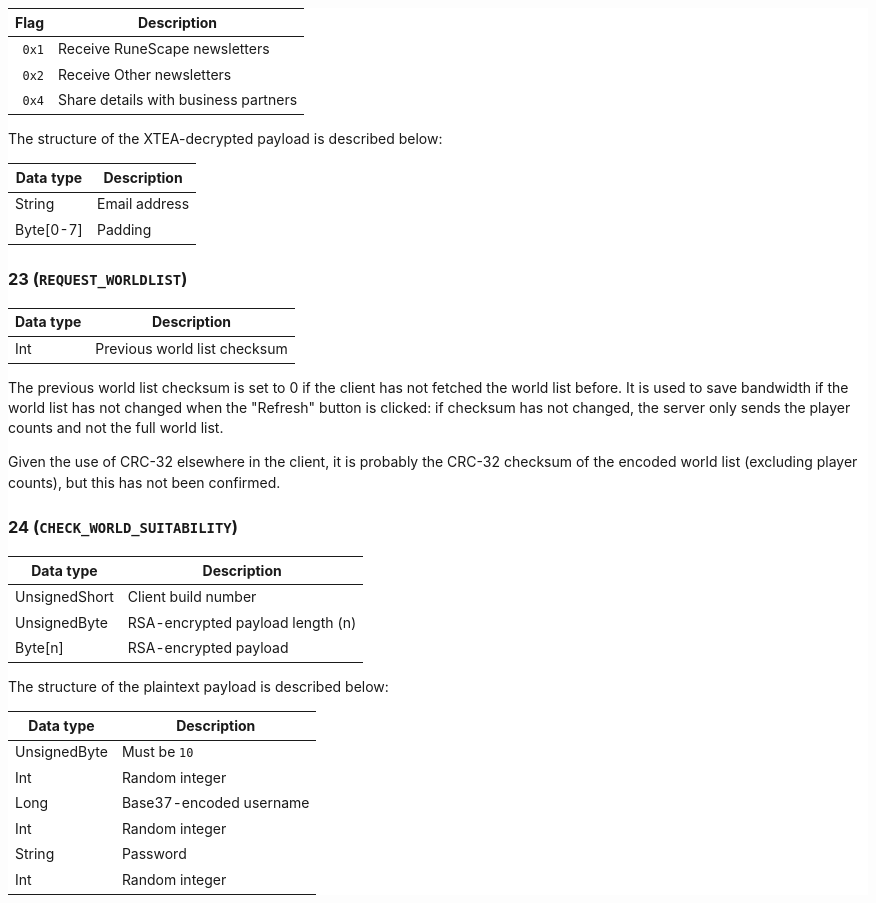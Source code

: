 |  Flag | Description                          |
|------:|--------------------------------------|
| `0x1` | Receive RuneScape newsletters        |
| `0x2` | Receive Other newsletters            |
| `0x4` | Share details with business partners |

The structure of the XTEA-decrypted payload is described below:

| Data type   | Description   |
|-------------|---------------|
| String      | Email address |
| Byte\[0-7\] | Padding       |

### 23 (`REQUEST_WORLDLIST`)

| Data type | Description                  |
|-----------|------------------------------|
| Int       | Previous world list checksum |

The previous world list checksum is set to 0 if the client has not fetched the
world list before. It is used to save bandwidth if the world list has not
changed when the "Refresh" button is clicked: if checksum has not changed, the
server only sends the player counts and not the full world list.

Given the use of CRC-32 elsewhere in the client, it is probably the CRC-32
checksum of the encoded world list (excluding player counts), but this has not
been confirmed.

### 24 (`CHECK_WORLD_SUITABILITY`)

| Data type     | Description                               |
|---------------|-------------------------------------------|
| UnsignedShort | Client build number                       |
| UnsignedByte  | RSA-encrypted payload length (n)          |
| Byte\[n\]     | RSA-encrypted payload                     |

The structure of the plaintext payload is described below:

| Data type    | Description             |
|--------------|-------------------------|
| UnsignedByte | Must be `10`            |
| Int          | Random integer          |
| Long         | Base37-encoded username |
| Int          | Random integer          |
| String       | Password                |
| Int          | Random integer          |
